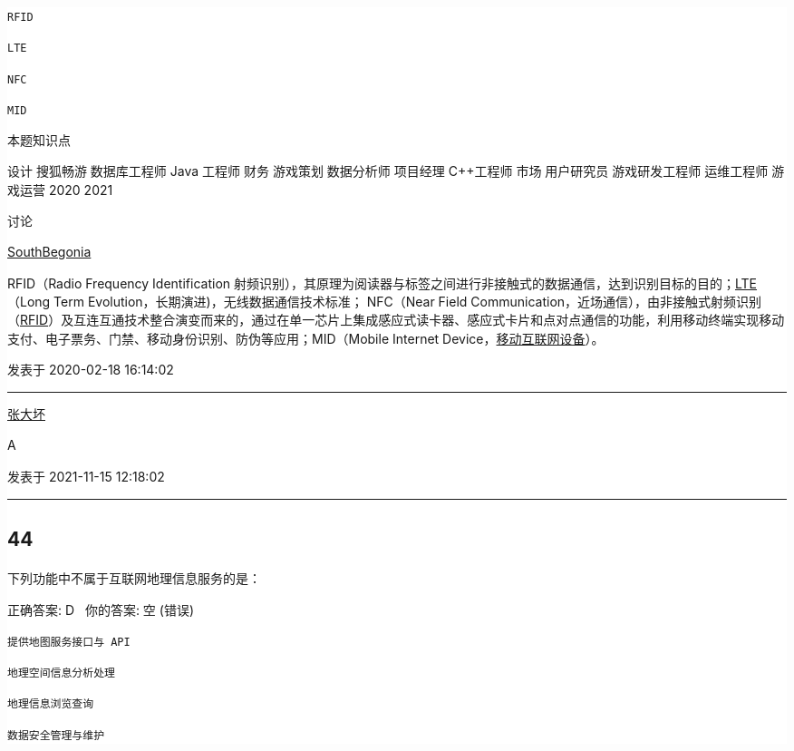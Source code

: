 ```cpp
RFID
```

```cpp
LTE
```

```cpp
NFC
```

```cpp
MID
```

本题知识点

设计 搜狐畅游 数据库工程师 Java 工程师 财务 游戏策划 数据分析师 项目经理 C++工程师 市场 用户研究员 游戏研发工程师 运维工程师 游戏运营 2020 2021

讨论

[SouthBegonia](https://www.nowcoder.com/profile/5845064)

RFID（Radio Frequency Identification 射频识别），其原理为阅读器与标签之间进行非接触式的数据通信，达到识别目标的目的；[LTE](https://baike.baidu.com/item/LTE)（Long Term Evolution，长期演进)，无线数据通信技术标准； NFC（Near Field Communication，近场通信），由非接触式射频识别（[RFID](https://baike.baidu.com/item/RFID/497249)）及互连互通技术整合演变而来的，通过在单一芯片上集成感应式读卡器、感应式卡片和点对点通信的功能，利用移动终端实现移动支付、电子票务、门禁、移动身份识别、防伪等应用；MID（Mobile Internet Device，[移动互联网设备](https://baike.baidu.com/item/%E7%A7%BB%E5%8A%A8%E4%BA%92%E8%81%94%E7%BD%91%E8%AE%BE%E5%A4%87/2462426)）。

发表于 2020-02-18 16:14:02

* * *

[张大坏](https://www.nowcoder.com/profile/964884243)

A

发表于 2021-11-15 12:18:02

* * *

## 44

下列功能中不属于互联网地理信息服务的是：

正确答案: D   你的答案: 空 (错误)

```cpp
提供地图服务接口与 API
```

```cpp
地理空间信息分析处理
```

```cpp
地理信息浏览查询
```

```cpp
数据安全管理与维护
```
